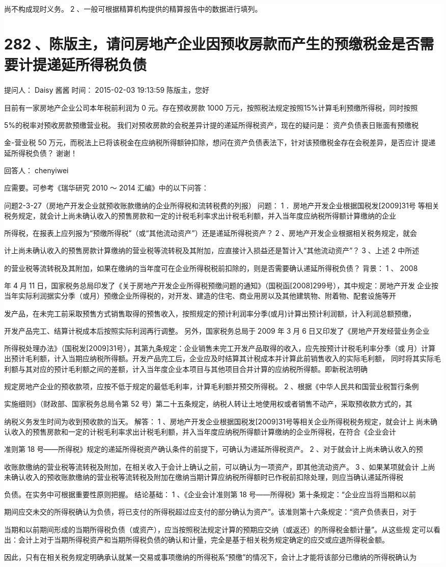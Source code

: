 尚不构成现时义务。 2 、一般可根据精算机构提供的精算报告中的数据进行填列。

# 282 、陈版主，请问房地产企业因预收房款而产生的预缴税金是否需要计提递延所得税负债

提问人： Daisy 酱酱 时间： 2015-02-03 19:13:59
陈版主，您好

目前有一家房地产企业公司本年税前利润为 0 元。存在预收房款 1000 万元，按照税法规定按照15%计算毛利预缴所得税，同时按照

5%的税率对预收房款预缴营业税。 我们对预收房款的会税差异计提的递延所得税资产，现在的疑问是： 资产负债表日账面有预缴税

金-营业税 50 万元，而税法上已将该税金在应纳税所得额钟扣除，想问在资产负债表法下，针对该预缴税金存在会税差异，是否应计
提递延所得税负债？
谢谢！

回答人： chenyiwei

应需要。可参考《瑞华研究 2010 ～ 2014 汇编》中的以下问答：

问题2-3-27（房地产开发企业就预收账款缴纳的企业所得税和流转税费的列报） 问题： 1 ．房地产开发企业根据国税发[2009]31号
等相关税务规定，就会计上尚未确认收入的预售房款和一定的计税毛利率求出计税毛利额，并入当年度应纳税所得额计算缴纳的企业

所得税，在报表上应列报为“预缴所得税”（或“其他流动资产”）还是递延所得税资产？ 2 、房地产开发企业根据相关税务规定，就会

计上尚未确认收入的预售房款计算缴纳的营业税等流转税及其附加，应直接计入损益还是暂计入“其他流动资产”？ 3 、上述 2 中所述

的营业税等流转税及其附加，如果在缴纳的当年度可在企业所得税税前扣除的，则是否需要确认递延所得税负债？ 背景： 1 、 2008

年 4 月 11 日，国家税务总局印发了《关于房地产开发企业所得税预缴问题的通知》（国税函[2008]299号），其中规定：房地产开发
企业按当年实际利润据实分季（或月）预缴企业所得税的，对开发、建造的住宅、商业用房以及其他建筑物、附着物、配套设施等开

发产品，在未完工前采取预售方式销售取得的预售收入，按照规定的预计利润率分季(或月)计算出预计利润额，计入利润总额预缴，

开发产品完工、结算计税成本后按照实际利润再行调整。 另外，国家税务总局于 2009 年 3 月 6 日又印发了《房地产开发经营业务企业

所得税处理办法》（国税发[2009]31号），其第九条规定：企业销售未完工开发产品取得的收入，应先按预计计税毛利率分季（或
月）计算出预计毛利额，计入当期应纳税所得额。开发产品完工后，企业应及时结算其计税成本并计算此前销售收入的实际毛利额，
同时将其实际毛利额与其对应的预计毛利额之间的差额，计入当年度企业本项目与其他项目合并计算的应纳税所得额。即新税法明确

规定房地产企业的预收款项，应按不低于规定的最低毛利率，计算毛利额并预交所得税。 2 、根据《中华人民共和国营业税暂行条例

实施细则》（财政部、国家税务总局令第 52 号）第二十五条规定，纳税人转让土地使用权或者销售不动产，采取预收款方式的，其


纳税义务发生时间为收到预收款的当天。 解答： 1 、房地产开发企业根据国税发[2009]31号等相关企业所得税税务规定，就会计上
尚未确认收入的预售房款和一定的计税毛利率求出计税毛利额，并入当年度应纳税所得额计算缴纳的企业所得税，在符合《企业会计

准则第 18 号——所得税》规定的递延所得税资产确认条件的前提下，可确认为递延所得税资产。 2 、对于就会计上尚未确认收入的预

收账款缴纳的营业税等流转税及附加，在相关收入于会计上确认之前，可以确认为一项资产，即其他流动资产。 3 、如果某项就会计
上尚未确认收入的预收账款缴纳的营业税等流转税及附加在缴纳当期计算应纳税所得额时已作税前扣除处理，则应当确认递延所得税

负债。在实务中可根据重要性原则把握。 结论基础： 1 、《企业会计准则第 18 号——所得税》第十条规定：“企业应当将当期和以前

期间应交未交的所得税确认为负债，将已支付的所得税超过应支付的部分确认为资产”。该准则第十六条规定：“资产负债表日，对于

当期和以前期间形成的当期所得税负债（或资产），应当按照税法规定计算的预期应交纳（或返还）的所得税金额计量”。从这些规
定可以看出：会计上对于当期所得税资产和当期所得税负债的确认和计量，完全是基于相关税务规定确定的应交或应退所得税金额。

因此，只有在相关税务规定明确承认就某一交易或事项缴纳的所得税系“预缴”的情况下，会计上才能将该部分已缴纳的所得税确认为
